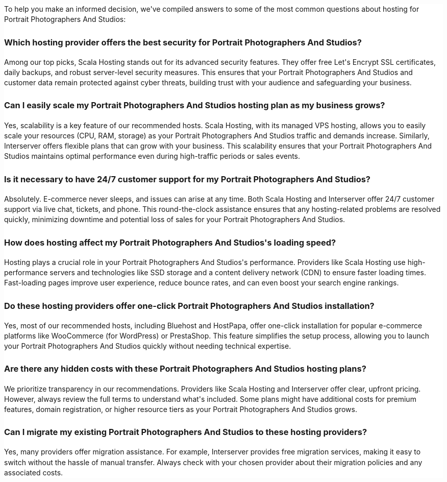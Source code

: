To help you make an informed decision, we've compiled answers to some of the most common questions about hosting for Portrait Photographers And Studios:

### Which hosting provider offers the best security for Portrait Photographers And Studios? 
Among our top picks, Scala Hosting stands out for its advanced security features. They offer free Let's Encrypt SSL certificates, daily backups, and robust server-level security measures. This ensures that your Portrait Photographers And Studios and customer data remain protected against cyber threats, building trust with your audience and safeguarding your business.

### Can I easily scale my Portrait Photographers And Studios hosting plan as my business grows? 
Yes, scalability is a key feature of our recommended hosts. Scala Hosting, with its managed VPS hosting, allows you to easily scale your resources (CPU, RAM, storage) as your Portrait Photographers And Studios traffic and demands increase. Similarly, Interserver offers flexible plans that can grow with your business. This scalability ensures that your Portrait Photographers And Studios maintains optimal performance even during high-traffic periods or sales events.

### Is it necessary to have 24/7 customer support for my Portrait Photographers And Studios? 
Absolutely. E-commerce never sleeps, and issues can arise at any time. Both Scala Hosting and Interserver offer 24/7 customer support via live chat, tickets, and phone. This round-the-clock assistance ensures that any hosting-related problems are resolved quickly, minimizing downtime and potential loss of sales for your Portrait Photographers And Studios.

### How does hosting affect my Portrait Photographers And Studios's loading speed? 
Hosting plays a crucial role in your Portrait Photographers And Studios's performance. Providers like Scala Hosting use high-performance servers and technologies like SSD storage and a content delivery network (CDN) to ensure faster loading times. Fast-loading pages improve user experience, reduce bounce rates, and can even boost your search engine rankings.

### Do these hosting providers offer one-click Portrait Photographers And Studios installation? 
Yes, most of our recommended hosts, including Bluehost and HostPapa, offer one-click installation for popular e-commerce platforms like WooCommerce (for WordPress) or PrestaShop. This feature simplifies the setup process, allowing you to launch your Portrait Photographers And Studios quickly without needing technical expertise.

### Are there any hidden costs with these Portrait Photographers And Studios hosting plans? 
We prioritize transparency in our recommendations. Providers like Scala Hosting and Interserver offer clear, upfront pricing. However, always review the full terms to understand what's included. Some plans might have additional costs for premium features, domain registration, or higher resource tiers as your Portrait Photographers And Studios grows.

### Can I migrate my existing Portrait Photographers And Studios to these hosting providers? 
Yes, many providers offer migration assistance. For example, Interserver provides free migration services, making it easy to switch without the hassle of manual transfer. Always check with your chosen provider about their migration policies and any associated costs.
